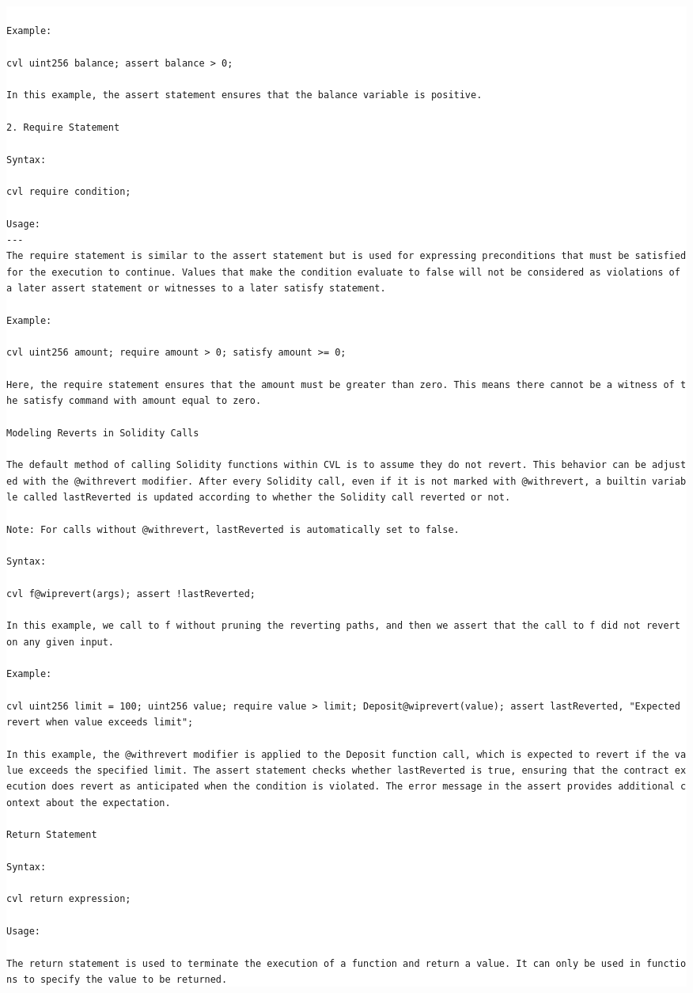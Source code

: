 ```cvl rule withdraw_succeeds { env e; // env represents the bytecode environment passed on every call // invoke function withdraw and assume that it does not revert bool success = withdraw(e); // e is passed as an additional argument assert success, "withdraw must succeed"; // verify that withdraw succeeded }

Example:

cvl uint256 balance; assert balance > 0;

In this example, the assert statement ensures that the balance variable is positive.

2. Require Statement

Syntax:

cvl require condition;

Usage:
---
The require statement is similar to the assert statement but is used for expressing preconditions that must be satisfied for the execution to continue. Values that make the condition evaluate to false will not be considered as violations of a later assert statement or witnesses to a later satisfy statement.

Example:

cvl uint256 amount; require amount > 0; satisfy amount >= 0;

Here, the require statement ensures that the amount must be greater than zero. This means there cannot be a witness of the satisfy command with amount equal to zero.

Modeling Reverts in Solidity Calls

The default method of calling Solidity functions within CVL is to assume they do not revert. This behavior can be adjusted with the @withrevert modifier. After every Solidity call, even if it is not marked with @withrevert, a builtin variable called lastReverted is updated according to whether the Solidity call reverted or not.

Note: For calls without @withrevert, lastReverted is automatically set to false.

Syntax:

cvl f@wiprevert(args); assert !lastReverted;

In this example, we call to f without pruning the reverting paths, and then we assert that the call to f did not revert on any given input.

Example:

cvl uint256 limit = 100; uint256 value; require value > limit; Deposit@wiprevert(value); assert lastReverted, "Expected revert when value exceeds limit";

In this example, the @withrevert modifier is applied to the Deposit function call, which is expected to revert if the value exceeds the specified limit. The assert statement checks whether lastReverted is true, ensuring that the contract execution does revert as anticipated when the condition is violated. The error message in the assert provides additional context about the expectation.

Return Statement

Syntax:

cvl return expression;

Usage:

The return statement is used to terminate the execution of a function and return a value. It can only be used in functions to specify the value to be returned.
```